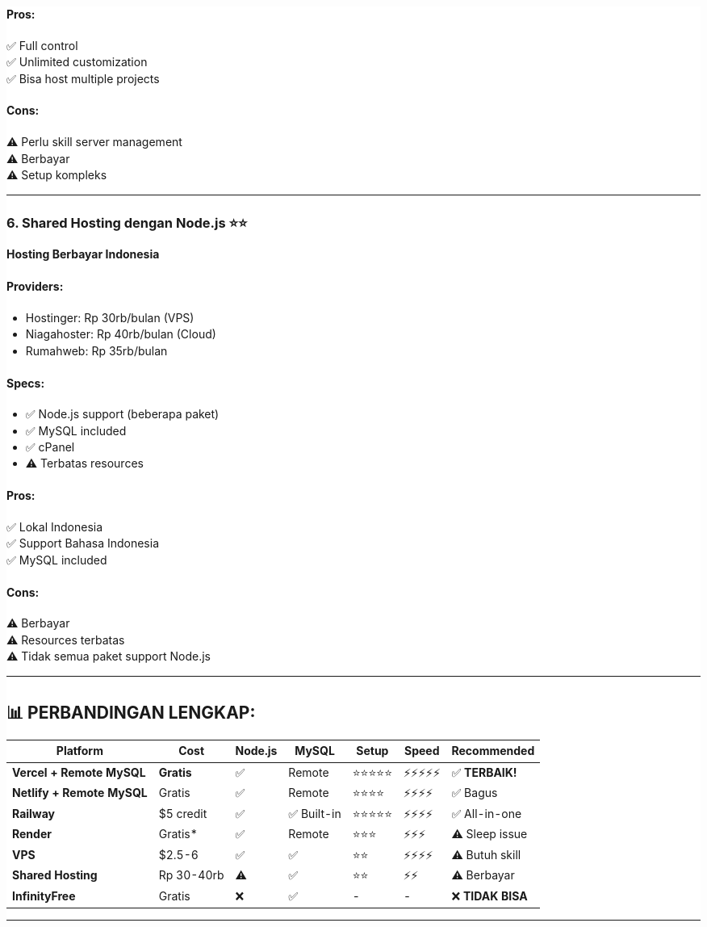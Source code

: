 #### **Pros:**
✅ Full control  
✅ Unlimited customization  
✅ Bisa host multiple projects  

#### **Cons:**
⚠️ Perlu skill server management  
⚠️ Berbayar  
⚠️ Setup kompleks  

---

### **6. Shared Hosting dengan Node.js** ⭐⭐

**Hosting Berbayar Indonesia**

#### **Providers:**
- Hostinger: Rp 30rb/bulan (VPS)
- Niagahoster: Rp 40rb/bulan (Cloud)
- Rumahweb: Rp 35rb/bulan

#### **Specs:**
- ✅ Node.js support (beberapa paket)
- ✅ MySQL included
- ✅ cPanel
- ⚠️ Terbatas resources

#### **Pros:**
✅ Lokal Indonesia  
✅ Support Bahasa Indonesia  
✅ MySQL included  

#### **Cons:**
⚠️ Berbayar  
⚠️ Resources terbatas  
⚠️ Tidak semua paket support Node.js  

---

## 📊 **PERBANDINGAN LENGKAP:**

| Platform | Cost | Node.js | MySQL | Setup | Speed | Recommended |
|----------|------|---------|-------|-------|-------|-------------|
| **Vercel + Remote MySQL** | **Gratis** | ✅ | Remote | ⭐⭐⭐⭐⭐ | ⚡⚡⚡⚡⚡ | ✅ **TERBAIK!** |
| **Netlify + Remote MySQL** | Gratis | ✅ | Remote | ⭐⭐⭐⭐ | ⚡⚡⚡⚡ | ✅ Bagus |
| **Railway** | $5 credit | ✅ | ✅ Built-in | ⭐⭐⭐⭐⭐ | ⚡⚡⚡⚡ | ✅ All-in-one |
| **Render** | Gratis* | ✅ | Remote | ⭐⭐⭐ | ⚡⚡⚡ | ⚠️ Sleep issue |
| **VPS** | $2.5-6 | ✅ | ✅ | ⭐⭐ | ⚡⚡⚡⚡ | ⚠️ Butuh skill |
| **Shared Hosting** | Rp 30-40rb | ⚠️ | ✅ | ⭐⭐ | ⚡⚡ | ⚠️ Berbayar |
| **InfinityFree** | Gratis | ❌ | ✅ | - | - | ❌ **TIDAK BISA** |

---